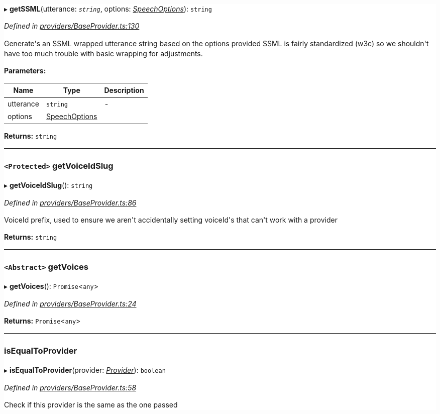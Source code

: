 ▸ **getSSML**(utterance: *`string`*, options: *[SpeechOptions](../interfaces/speechoptions.md)*): `string`

*Defined in [providers/BaseProvider.ts:130](https://github.com/ericlewis/react-native-speech/blob/e5a34e4/src/providers/BaseProvider.ts#L130)*

Generate's an SSML wrapped utterance string based on the options provided SSML is fairly standardized (w3c) so we shouldn't have too much trouble with basic wrapping for adjustments.

**Parameters:**

| Name | Type | Description |
| ------ | ------ | ------ |
| utterance | `string` |  \- |
| options | [SpeechOptions](../interfaces/speechoptions.md) |   |

**Returns:** `string`

___
<a id="getvoiceidslug"></a>

### `<Protected>` getVoiceIdSlug

▸ **getVoiceIdSlug**(): `string`

*Defined in [providers/BaseProvider.ts:86](https://github.com/ericlewis/react-native-speech/blob/e5a34e4/src/providers/BaseProvider.ts#L86)*

VoiceId prefix, used to ensure we aren't accidentally setting voiceId's that can't work with a provider

**Returns:** `string`

___
<a id="getvoices"></a>

### `<Abstract>` getVoices

▸ **getVoices**(): `Promise`<`any`>

*Defined in [providers/BaseProvider.ts:24](https://github.com/ericlewis/react-native-speech/blob/e5a34e4/src/providers/BaseProvider.ts#L24)*

**Returns:** `Promise`<`any`>

___
<a id="isequaltoprovider"></a>

###  isEqualToProvider

▸ **isEqualToProvider**(provider: *[Provider](provider.md)*): `boolean`

*Defined in [providers/BaseProvider.ts:58](https://github.com/ericlewis/react-native-speech/blob/e5a34e4/src/providers/BaseProvider.ts#L58)*

Check if this provider is the same as the one passed
